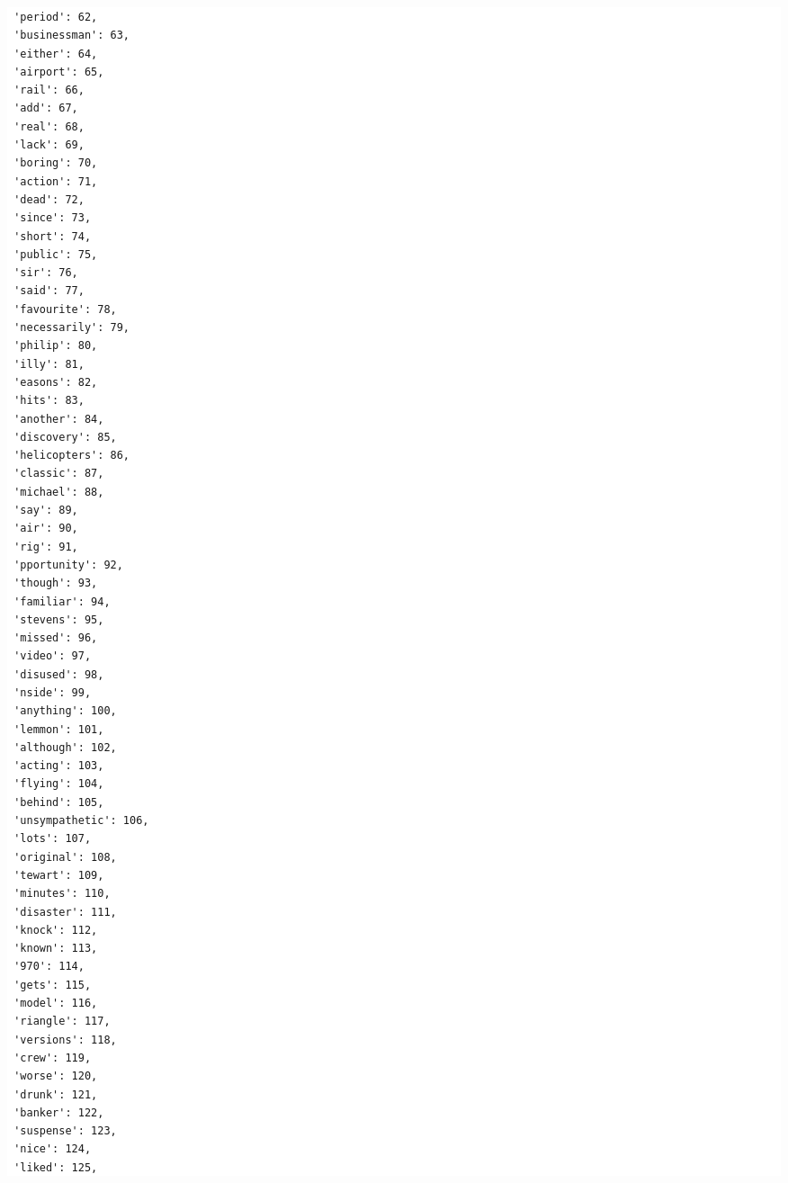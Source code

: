      'period': 62,
     'businessman': 63,
     'either': 64,
     'airport': 65,
     'rail': 66,
     'add': 67,
     'real': 68,
     'lack': 69,
     'boring': 70,
     'action': 71,
     'dead': 72,
     'since': 73,
     'short': 74,
     'public': 75,
     'sir': 76,
     'said': 77,
     'favourite': 78,
     'necessarily': 79,
     'philip': 80,
     'illy': 81,
     'easons': 82,
     'hits': 83,
     'another': 84,
     'discovery': 85,
     'helicopters': 86,
     'classic': 87,
     'michael': 88,
     'say': 89,
     'air': 90,
     'rig': 91,
     'pportunity': 92,
     'though': 93,
     'familiar': 94,
     'stevens': 95,
     'missed': 96,
     'video': 97,
     'disused': 98,
     'nside': 99,
     'anything': 100,
     'lemmon': 101,
     'although': 102,
     'acting': 103,
     'flying': 104,
     'behind': 105,
     'unsympathetic': 106,
     'lots': 107,
     'original': 108,
     'tewart': 109,
     'minutes': 110,
     'disaster': 111,
     'knock': 112,
     'known': 113,
     '970': 114,
     'gets': 115,
     'model': 116,
     'riangle': 117,
     'versions': 118,
     'crew': 119,
     'worse': 120,
     'drunk': 121,
     'banker': 122,
     'suspense': 123,
     'nice': 124,
     'liked': 125,